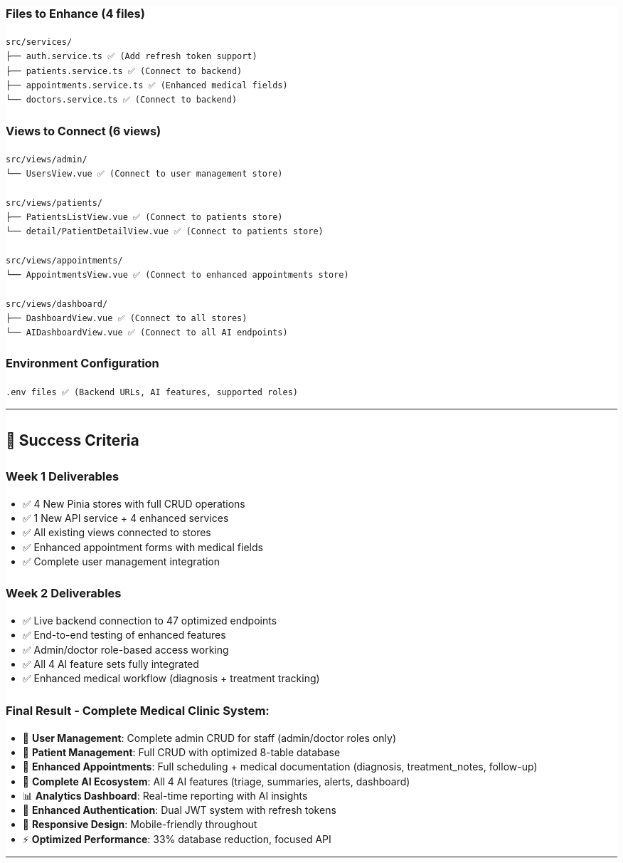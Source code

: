 ### **Files to Enhance (4 files)**
```
src/services/
├── auth.service.ts ✅ (Add refresh token support)
├── patients.service.ts ✅ (Connect to backend)
├── appointments.service.ts ✅ (Enhanced medical fields)
└── doctors.service.ts ✅ (Connect to backend)
```

### **Views to Connect (6 views)**
```
src/views/admin/
└── UsersView.vue ✅ (Connect to user management store)

src/views/patients/
├── PatientsListView.vue ✅ (Connect to patients store)
└── detail/PatientDetailView.vue ✅ (Connect to patients store)

src/views/appointments/
└── AppointmentsView.vue ✅ (Connect to enhanced appointments store)

src/views/dashboard/
├── DashboardView.vue ✅ (Connect to all stores)
└── AIDashboardView.vue ✅ (Connect to all AI endpoints)
```

### **Environment Configuration**
```
.env files ✅ (Backend URLs, AI features, supported roles)
```

---

## 🎯 **Success Criteria**

### **Week 1 Deliverables**
- ✅ 4 New Pinia stores with full CRUD operations
- ✅ 1 New API service + 4 enhanced services
- ✅ All existing views connected to stores
- ✅ Enhanced appointment forms with medical fields
- ✅ Complete user management integration

### **Week 2 Deliverables**
- ✅ Live backend connection to 47 optimized endpoints
- ✅ End-to-end testing of enhanced features
- ✅ Admin/doctor role-based access working
- ✅ All 4 AI feature sets fully integrated
- ✅ Enhanced medical workflow (diagnosis + treatment tracking)

### **Final Result - Complete Medical Clinic System:**
- 👥 **User Management**: Complete admin CRUD for staff (admin/doctor roles only)
- 🏥 **Patient Management**: Full CRUD with optimized 8-table database
- 📅 **Enhanced Appointments**: Full scheduling + medical documentation (diagnosis, treatment_notes, follow-up)
- 🤖 **Complete AI Ecosystem**: All 4 AI features (triage, summaries, alerts, dashboard)
- 📊 **Analytics Dashboard**: Real-time reporting with AI insights
- 🔐 **Enhanced Authentication**: Dual JWT system with refresh tokens
- 📱 **Responsive Design**: Mobile-friendly throughout
- ⚡ **Optimized Performance**: 33% database reduction, focused API

---